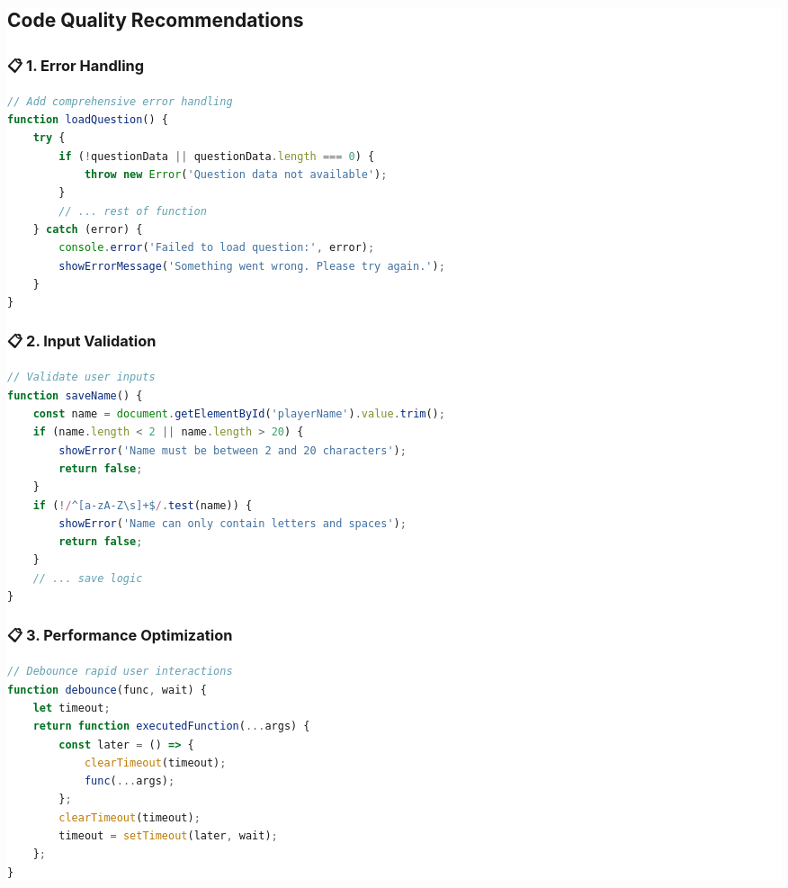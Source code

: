 ## Code Quality Recommendations

### 📋 **1. Error Handling**
```javascript
// Add comprehensive error handling
function loadQuestion() {
    try {
        if (!questionData || questionData.length === 0) {
            throw new Error('Question data not available');
        }
        // ... rest of function
    } catch (error) {
        console.error('Failed to load question:', error);
        showErrorMessage('Something went wrong. Please try again.');
    }
}
```

### 📋 **2. Input Validation**
```javascript
// Validate user inputs
function saveName() {
    const name = document.getElementById('playerName').value.trim();
    if (name.length < 2 || name.length > 20) {
        showError('Name must be between 2 and 20 characters');
        return false;
    }
    if (!/^[a-zA-Z\s]+$/.test(name)) {
        showError('Name can only contain letters and spaces');
        return false;
    }
    // ... save logic
}
```

### 📋 **3. Performance Optimization**
```javascript
// Debounce rapid user interactions
function debounce(func, wait) {
    let timeout;
    return function executedFunction(...args) {
        const later = () => {
            clearTimeout(timeout);
            func(...args);
        };
        clearTimeout(timeout);
        timeout = setTimeout(later, wait);
    };
}
```
